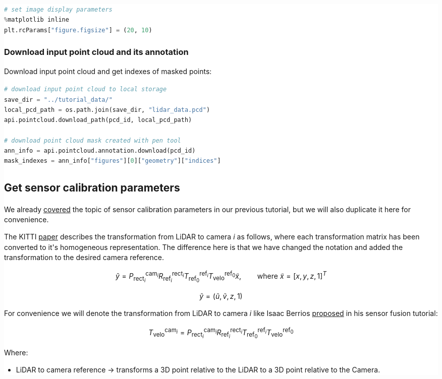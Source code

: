 ```python
# set image display parameters
%matplotlib inline
plt.rcParams["figure.figsize"] = (20, 10)
```

### Download input point cloud and its annotation

Download input point cloud and get indexes of masked points:

```python
# download input point cloud to local storage
save_dir = "../tutorial_data/"
local_pcd_path = os.path.join(save_dir, "lidar_data.pcd")
api.pointcloud.download_path(pcd_id, local_pcd_path)

# download point cloud mask created with pen tool
ann_info = api.pointcloud.annotation.download(pcd_id)
mask_indexes = ann_info["figures"][0]["geometry"]["indices"]
```

## Get sensor calibration parameters

We already [covered](https://developer.supervisely.com/getting-started/python-sdk-tutorials/point-clouds/point-cloud-segmentation-with-2d-mask-guidance#get-sensor-calibration-parameters) the topic of sensor calibration parameters in our previous tutorial, but we will also duplicate it here for convenience.

The KITTI [paper](https://www.cvlibs.net/publications/Geiger2013IJRR.pdf) describes the transformation from LiDAR to camera $i$ as follows, where each transformation matrix has been converted to it's homogeneous representation. The difference here is that we have changed the notation and added the transformation to the desired camera reference.

$$
\tilde{y} = P^{\text{cam}_i}_{\text{rect}_i} R^{\text{rect}_i}_{\text{ref}_i} T^{\text{ref}_i}_{\text{ref}_0} T^{\text{ref}_0}_{\text{velo}} \tilde{x},
\qquad \text{where } \tilde{x} = [x, y, z, 1]^T
$$

$$
\tilde{y} = (\tilde{u}, \tilde{v}, z, 1)
$$

For convenience we will denote the transformation from LiDAR to camera _i_ like Isaac Berrios [proposed](https://github.com/itberrios/CV_tracking/blob/main/kitti_tracker/1_kitti_object_detection_lidar.ipynb) in his sensor fusion tutorial:

$$
T^{\text{cam}_i}_{\text{velo}} = P^{\text{cam}_i}_{\text{rect}_i} R^{\text{rect}_i}_{\text{ref}_i} T^{\text{ref}_i}_{\text{ref}_0} T^{\text{ref}_0}_{\text{velo}}
$$

Where:

- LiDAR to camera reference → transforms a 3D point relative to the LiDAR to a 3D point relative to the Camera.
